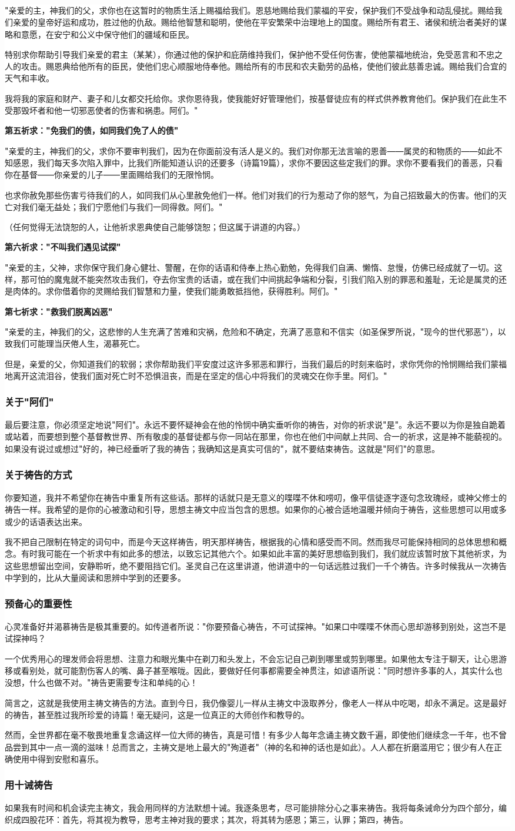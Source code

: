 "亲爱的主，神我们的父，求你也在这暂时的物质生活上赐福给我们。恩慈地赐给我们蒙福的平安，保护我们不受战争和动乱侵扰。赐给我们亲爱的皇帝好运和成功，胜过他的仇敌。赐给他智慧和聪明，使他在平安繁荣中治理地上的国度。赐给所有君王、诸侯和统治者美好的谋略和意愿，在安宁和公义中保守他们的疆域和臣民。

特别求你帮助引导我们亲爱的君主（某某），你通过他的保护和庇荫维持我们，保护他不受任何伤害，使他蒙福地统治，免受恶言和不忠之人的攻击。赐恩典给他所有的臣民，使他们忠心顺服地侍奉他。赐给所有的市民和农夫勤劳的品格，使他们彼此慈善忠诚。赐给我们合宜的天气和丰收。

我将我的家庭和财产、妻子和儿女都交托给你。求你恩待我，使我能好好管理他们，按基督徒应有的样式供养教育他们。保护我们在此生不受那毁坏者和他一切邪恶使者的伤害和祸患。阿们。"

**第五祈求："免我们的债，如同我们免了人的债"**

"亲爱的主，神我们的父，求你不要审判我们，因为在你面前没有活人是义的。我们对你那无法言喻的恩善——属灵的和物质的——如此不知感恩，我们每天多次陷入罪中，比我们所能知道认识的还要多（诗篇19篇），求你不要因这些定我们的罪。求你不要看我们的善恶，只看你在基督——你亲爱的儿子——里面赐给我们的无限怜悯。

也求你赦免那些伤害亏待我们的人，如同我们从心里赦免他们一样。他们对我们的行为惹动了你的怒气，为自己招致最大的伤害。他们的灭亡对我们毫无益处；我们宁愿他们与我们一同得救。阿们。"

（任何觉得无法饶恕的人，让他祈求恩典使自己能够饶恕；但这属于讲道的内容。）

**第六祈求："不叫我们遇见试探"**

"亲爱的主，父神，求你保守我们身心健壮、警醒，在你的话语和侍奉上热心勤勉，免得我们自满、懒惰、怠慢，仿佛已经成就了一切。这样，那可怕的魔鬼就不能突然攻击我们，夺去你宝贵的话语，或在我们中间挑起争端和分裂，引我们陷入别的罪恶和羞耻，无论是属灵的还是肉体的。求你借着你的灵赐给我们智慧和力量，使我们能勇敢抵挡他，获得胜利。阿们。"

**第七祈求："救我们脱离凶恶"**

"亲爱的主，神我们的父，这悲惨的人生充满了苦难和灾祸，危险和不确定，充满了恶意和不信实（如圣保罗所说，"现今的世代邪恶"），以致我们可能理当厌倦人生，渴慕死亡。

但是，亲爱的父，你知道我们的软弱；求你帮助我们平安度过这许多邪恶和罪行，当我们最后的时刻来临时，求你凭你的怜悯赐给我们蒙福地离开这流泪谷，使我们面对死亡时不恐惧沮丧，而是在坚定的信心中将我们的灵魂交在你手里。阿们。"

### 关于"阿们"

最后要注意，你必须坚定地说"阿们"。永远不要怀疑神会在他的怜悯中确实垂听你的祷告，对你的祈求说"是"。永远不要以为你是独自跪着或站着，而要想到整个基督教世界、所有敬虔的基督徒都与你一同站在那里，你也在他们中间献上共同、合一的祈求，这是神不能藐视的。如果没有说过或想过"好的，神已经垂听了我的祷告；我确知这是真实可信的"，就不要结束祷告。这就是"阿们"的意思。

### 关于祷告的方式

你要知道，我并不希望你在祷告中重复所有这些话。那样的话就只是无意义的喋喋不休和唠叨，像平信徒逐字逐句念玫瑰经，或神父修士的祷告一样。我希望的是你的心被激动和引导，思想主祷文中应当包含的思想。如果你的心被合适地温暖并倾向于祷告，这些思想可以用或多或少的话语表达出来。

我不把自己限制在特定的词句中，而是今天这样祷告，明天那样祷告，根据我的心情和感受而不同。然而我尽可能保持相同的总体思想和概念。有时我可能在一个祈求中有如此多的想法，以致忘记其他六个。如果如此丰富的美好思想临到我们，我们就应该暂时放下其他祈求，为这些思想留出空间，安静聆听，绝不要阻挡它们。圣灵自己在这里讲道，他讲道中的一句话远胜过我们一千个祷告。许多时候我从一次祷告中学到的，比从大量阅读和思辨中学到的还要多。

### 预备心的重要性

心灵准备好并渴慕祷告是极其重要的。如传道者所说："你要预备心祷告，不可试探神。"如果口中喋喋不休而心思却游移到别处，这岂不是试探神吗？

一个优秀用心的理发师会将思想、注意力和眼光集中在剃刀和头发上，不会忘记自己剃到哪里或剪到哪里。如果他太专注于聊天，让心思游移或看别处，就可能割伤客人的嘴、鼻子甚至喉咙。因此，要做好任何事都需要全神贯注，如谚语所说："同时想许多事的人，其实什么也没想，什么也做不对。"祷告更需要专注和单纯的心！

简言之，这就是我使用主祷文祷告的方法。直到今日，我仍像婴儿一样从主祷文中汲取养分，像老人一样从中吃喝，却永不满足。这是最好的祷告，甚至胜过我所珍爱的诗篇！毫无疑问，这是一位真正的大师创作和教导的。

然而，全世界都在毫不敬畏地重复念诵这样一位大师的祷告，真是可惜！有多少人每年念诵主祷文数千遍，即使他们继续念一千年，也不曾品尝到其中一点一滴的滋味！总而言之，主祷文是地上最大的"殉道者"（神的名和神的话也是如此）。人人都在折磨滥用它；很少有人在正确使用中得到安慰和喜乐。

### 用十诫祷告

如果我有时间和机会读完主祷文，我会用同样的方法默想十诫。我逐条思考，尽可能排除分心之事来祷告。我将每条诫命分为四个部分，编织成四股花环：首先，将其视为教导，思考主神对我的要求；其次，将其转为感恩；第三，认罪；第四，祷告。
